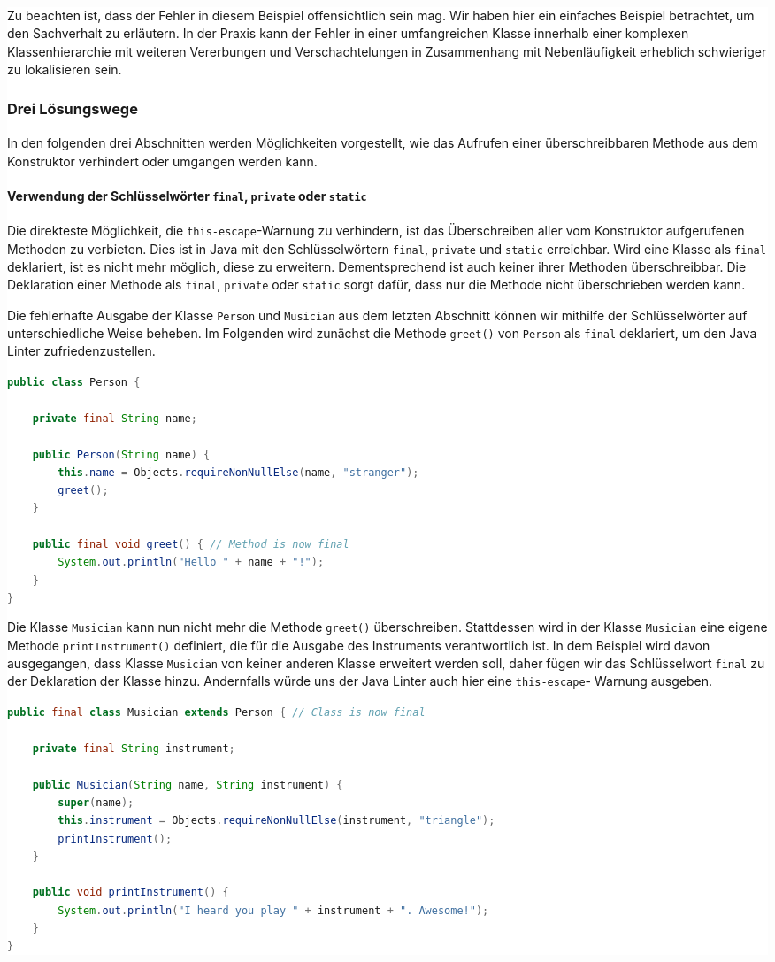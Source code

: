 Zu beachten ist, dass der Fehler in diesem Beispiel offensichtlich sein mag. Wir haben hier ein einfaches Beispiel betrachtet, um den Sachverhalt zu erläutern. In der Praxis kann der Fehler in einer umfangreichen Klasse innerhalb einer komplexen Klassenhierarchie mit weiteren Vererbungen und Verschachtelungen in Zusammenhang mit Nebenläufigkeit erheblich schwieriger zu lokalisieren sein.

### Drei Lösungswege

In den folgenden drei Abschnitten werden Möglichkeiten vorgestellt, wie das Aufrufen einer überschreibbaren Methode aus dem Konstruktor verhindert oder umgangen werden kann.

<a id="Verwendung der Schlüsselwörter `final`, `private` oder `static`"></a>

#### Verwendung der Schlüsselwörter `final`, `private` oder `static`

Die direkteste Möglichkeit, die `this-escape`-Warnung zu verhindern, ist das Überschreiben aller vom Konstruktor aufgerufenen Methoden zu verbieten. Dies ist in Java mit den Schlüsselwörtern `final`, `private` und `static` erreichbar. Wird eine Klasse als `final` deklariert, ist es nicht mehr möglich, diese zu erweitern. Dementsprechend ist auch keiner ihrer Methoden überschreibbar. Die Deklaration einer Methode als `final`, `private` oder `static` sorgt dafür, dass nur die Methode nicht überschrieben werden kann.

Die fehlerhafte Ausgabe der Klasse `Person` und `Musician` aus dem letzten Abschnitt können wir mithilfe der Schlüsselwörter auf unterschiedliche Weise beheben. Im Folgenden wird zunächst die Methode `greet()` von `Person` als `final` deklariert, um den Java Linter zufriedenzustellen.

```java
public class Person {

    private final String name;

    public Person(String name) {
        this.name = Objects.requireNonNullElse(name, "stranger");
        greet();
    }

    public final void greet() { // Method is now final
        System.out.println("Hello " + name + "!");
    }
}
```

Die Klasse `Musician` kann nun nicht mehr die Methode `greet()` überschreiben. Stattdessen wird in der Klasse `Musician` eine eigene Methode `printInstrument()` definiert, die für die Ausgabe des Instruments verantwortlich ist. In dem Beispiel wird davon ausgegangen, dass Klasse `Musician` von keiner anderen Klasse erweitert werden soll, daher fügen wir das Schlüsselwort `final` zu der Deklaration der Klasse hinzu. Andernfalls würde uns der Java Linter auch hier eine `this-escape`- Warnung ausgeben.

```java
public final class Musician extends Person { // Class is now final

    private final String instrument;

    public Musician(String name, String instrument) {
        super(name);
        this.instrument = Objects.requireNonNullElse(instrument, "triangle");
        printInstrument();
    }

    public void printInstrument() {
        System.out.println("I heard you play " + instrument + ". Awesome!");
    }
}
```
